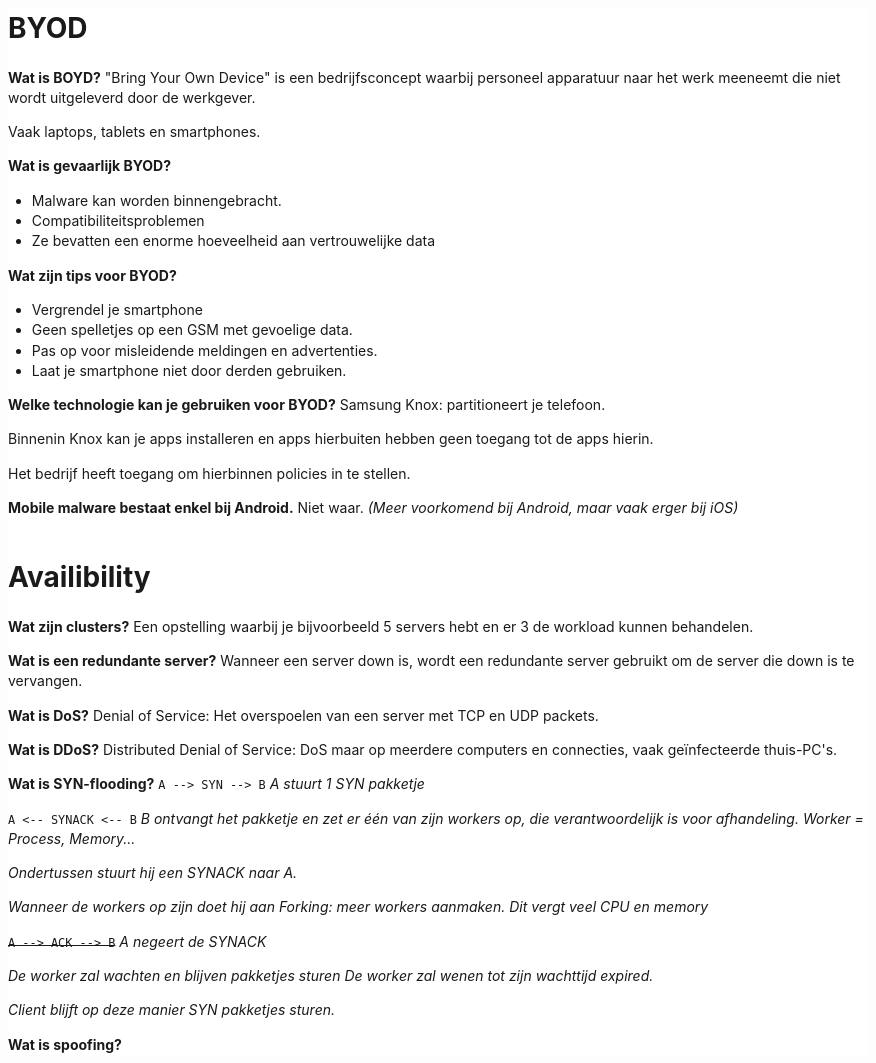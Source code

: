 # BYOD
**Wat is BOYD?**
"Bring Your Own Device" is een bedrijfsconcept waarbij personeel apparatuur naar het werk meeneemt die niet wordt uitgeleverd door de werkgever.

Vaak laptops, tablets en smartphones.

**Wat is gevaarlijk BYOD?**
- Malware kan worden binnengebracht.
- Compatibiliteitsproblemen
- Ze bevatten een enorme hoeveelheid aan vertrouwelijke data

**Wat zijn tips voor BYOD?**
- Vergrendel je smartphone
- Geen spelletjes op een GSM met gevoelige data.
- Pas op voor misleidende meldingen en advertenties.
- Laat je smartphone niet door derden gebruiken.

**Welke technologie kan je gebruiken voor BYOD?**
Samsung Knox: partitioneert je telefoon.

Binnenin Knox kan je apps installeren en apps hierbuiten hebben geen toegang tot de apps hierin.

Het bedrijf heeft toegang om hierbinnen policies in te stellen.

**Mobile malware bestaat enkel bij Android.**
Niet waar.
*(Meer voorkomend bij Android, maar vaak erger bij iOS)*

# Availibility
**Wat zijn clusters?**
Een opstelling waarbij je bijvoorbeeld 5 servers hebt en er 3 de workload kunnen behandelen.

**Wat is een redundante server?**
Wanneer een server down is, wordt een redundante server gebruikt om de server die down is te vervangen.

**Wat is DoS?**
Denial of Service: Het overspoelen van een server met TCP en UDP packets.

**Wat is DDoS?**
Distributed Denial of Service: DoS maar op meerdere computers en connecties, vaak geïnfecteerde thuis-PC's.

**Wat is SYN-flooding?**
```A --> SYN --> B```
_A stuurt 1 SYN pakketje_

```A <-- SYNACK <-- B```
_B ontvangt het pakketje en zet er één van zijn workers op, die verantwoordelijk is voor afhandeling. Worker = Process, Memory..._

_Ondertussen stuurt hij een SYNACK naar A._

_Wanneer de workers op zijn doet hij aan Forking: meer workers aanmaken. Dit vergt veel CPU en memory_

~~```A --> ACK --> B```~~
_A negeert de SYNACK_

_De worker zal wachten en blijven pakketjes sturen_
_De worker zal wenen tot zijn wachttijd expired._

_Client blijft op deze manier SYN pakketjes sturen._

**Wat is spoofing?**
```